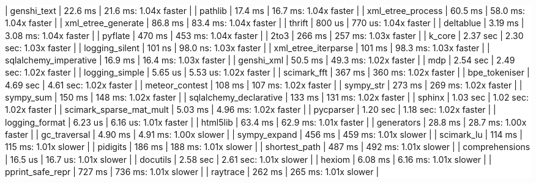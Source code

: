 | genshi_text                | 22.6 ms                                                | 21.6 ms: 1.04x faster                                                  |
| pathlib                    | 17.4 ms                                                | 16.7 ms: 1.04x faster                                                  |
| xml_etree_process          | 60.5 ms                                                | 58.0 ms: 1.04x faster                                                  |
| xml_etree_generate         | 86.8 ms                                                | 83.4 ms: 1.04x faster                                                  |
| thrift                     | 800 us                                                 | 770 us: 1.04x faster                                                   |
| deltablue                  | 3.19 ms                                                | 3.08 ms: 1.04x faster                                                  |
| pyflate                    | 470 ms                                                 | 453 ms: 1.04x faster                                                   |
| 2to3                       | 266 ms                                                 | 257 ms: 1.03x faster                                                   |
| k_core                     | 2.37 sec                                               | 2.30 sec: 1.03x faster                                                 |
| logging_silent             | 101 ns                                                 | 98.0 ns: 1.03x faster                                                  |
| xml_etree_iterparse        | 101 ms                                                 | 98.3 ms: 1.03x faster                                                  |
| sqlalchemy_imperative      | 16.9 ms                                                | 16.4 ms: 1.03x faster                                                  |
| genshi_xml                 | 50.5 ms                                                | 49.3 ms: 1.02x faster                                                  |
| mdp                        | 2.54 sec                                               | 2.49 sec: 1.02x faster                                                 |
| logging_simple             | 5.65 us                                                | 5.53 us: 1.02x faster                                                  |
| scimark_fft                | 367 ms                                                 | 360 ms: 1.02x faster                                                   |
| bpe_tokeniser              | 4.69 sec                                               | 4.61 sec: 1.02x faster                                                 |
| meteor_contest             | 108 ms                                                 | 107 ms: 1.02x faster                                                   |
| sympy_str                  | 273 ms                                                 | 269 ms: 1.02x faster                                                   |
| sympy_sum                  | 150 ms                                                 | 148 ms: 1.02x faster                                                   |
| sqlalchemy_declarative     | 133 ms                                                 | 131 ms: 1.02x faster                                                   |
| sphinx                     | 1.03 sec                                               | 1.02 sec: 1.02x faster                                                 |
| scimark_sparse_mat_mult    | 5.03 ms                                                | 4.96 ms: 1.02x faster                                                  |
| pycparser                  | 1.20 sec                                               | 1.18 sec: 1.02x faster                                                 |
| logging_format             | 6.23 us                                                | 6.16 us: 1.01x faster                                                  |
| html5lib                   | 63.4 ms                                                | 62.9 ms: 1.01x faster                                                  |
| generators                 | 28.8 ms                                                | 28.7 ms: 1.00x faster                                                  |
| gc_traversal               | 4.90 ms                                                | 4.91 ms: 1.00x slower                                                  |
| sympy_expand               | 456 ms                                                 | 459 ms: 1.01x slower                                                   |
| scimark_lu                 | 114 ms                                                 | 115 ms: 1.01x slower                                                   |
| pidigits                   | 186 ms                                                 | 188 ms: 1.01x slower                                                   |
| shortest_path              | 487 ms                                                 | 492 ms: 1.01x slower                                                   |
| comprehensions             | 16.5 us                                                | 16.7 us: 1.01x slower                                                  |
| docutils                   | 2.58 sec                                               | 2.61 sec: 1.01x slower                                                 |
| hexiom                     | 6.08 ms                                                | 6.16 ms: 1.01x slower                                                  |
| pprint_safe_repr           | 727 ms                                                 | 736 ms: 1.01x slower                                                   |
| raytrace                   | 262 ms                                                 | 265 ms: 1.01x slower                                                   |